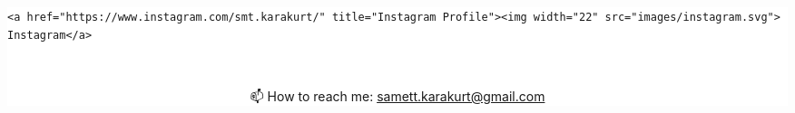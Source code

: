     <a href="https://www.instagram.com/smt.karakurt/" title="Instagram Profile"><img width="22" src="images/instagram.svg"> Instagram</a>
  </code>
</h5>
<br>
<p align="center">
  📫 How to reach me: <a href="mailto: samett.karakurt@gmail.com">samett.karakurt@gmail.com</a>
</p>
